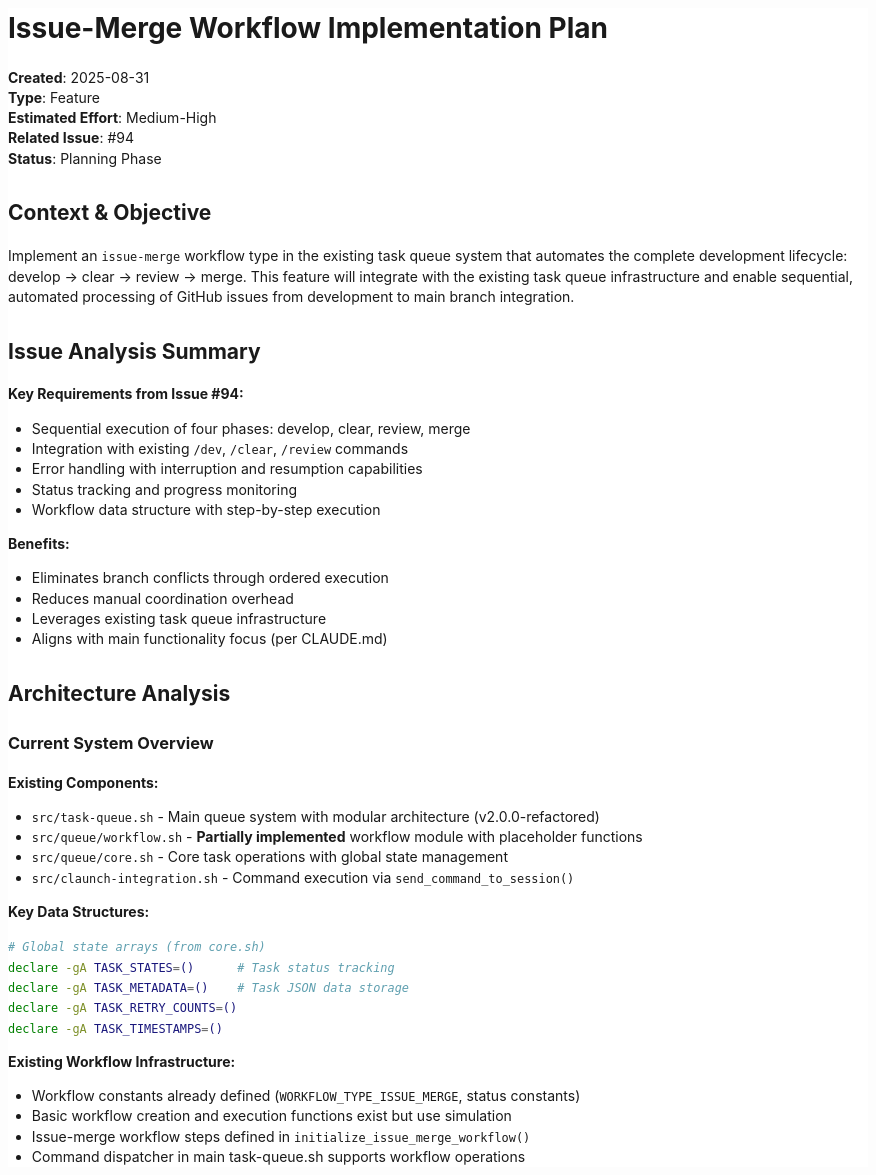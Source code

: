 # Issue-Merge Workflow Implementation Plan

**Created**: 2025-08-31  
**Type**: Feature  
**Estimated Effort**: Medium-High  
**Related Issue**: #94  
**Status**: Planning Phase  

## Context & Objective

Implement an `issue-merge` workflow type in the existing task queue system that automates the complete development lifecycle: develop → clear → review → merge. This feature will integrate with the existing task queue infrastructure and enable sequential, automated processing of GitHub issues from development to main branch integration.

## Issue Analysis Summary

**Key Requirements from Issue #94:**
- Sequential execution of four phases: develop, clear, review, merge
- Integration with existing `/dev`, `/clear`, `/review` commands
- Error handling with interruption and resumption capabilities
- Status tracking and progress monitoring
- Workflow data structure with step-by-step execution

**Benefits:**
- Eliminates branch conflicts through ordered execution
- Reduces manual coordination overhead
- Leverages existing task queue infrastructure
- Aligns with main functionality focus (per CLAUDE.md)

## Architecture Analysis

### Current System Overview

**Existing Components:**
- `src/task-queue.sh` - Main queue system with modular architecture (v2.0.0-refactored)
- `src/queue/workflow.sh` - **Partially implemented** workflow module with placeholder functions
- `src/queue/core.sh` - Core task operations with global state management
- `src/claunch-integration.sh` - Command execution via `send_command_to_session()`

**Key Data Structures:**
```bash
# Global state arrays (from core.sh)
declare -gA TASK_STATES=()      # Task status tracking
declare -gA TASK_METADATA=()    # Task JSON data storage
declare -gA TASK_RETRY_COUNTS=()
declare -gA TASK_TIMESTAMPS=()
```

**Existing Workflow Infrastructure:**
- Workflow constants already defined (`WORKFLOW_TYPE_ISSUE_MERGE`, status constants)
- Basic workflow creation and execution functions exist but use simulation
- Issue-merge workflow steps defined in `initialize_issue_merge_workflow()`
- Command dispatcher in main task-queue.sh supports workflow operations

